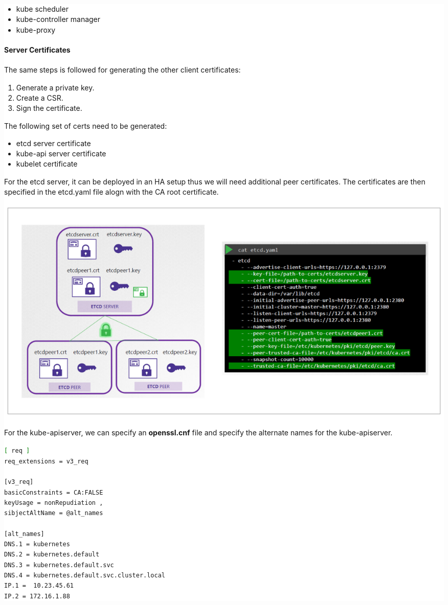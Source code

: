 - kube scheduler 
- kube-controller manager
- kube-proxy

#### Server Certificates 

The same steps is followed for generating the other client certificates:

1. Generate a private key.
2. Create a CSR.
3. Sign the certificate.

The following set of certs need to be generated:

- etcd server certificate
- kube-api server certificate
- kubelet certificate

For the etcd server, it can be deployed in an HA setup thus we will need additional peer certificates. The certificates are then specified in the etcd.yaml file alogn with the CA root certificate. 

<p align=center>
<img width=900 src="../../Images/etcserver-certs-3.png">
</p>


For the kube-apiserver, we can specify an **openssl.cnf** file and specify the alternate names for the kube-apiserver.

```bash
[ req ]
req_extensions = v3_req

[v3_req]
basicConstraints = CA:FALSE 
keyUsage = nonRepudiation ,
sibjectAltName = @alt_names 

[alt_names]
DNS.1 = kubernetes 
DNS.2 = kubernetes.default 
DNS.3 = kubernetes.default.svc 
DNS.4 = kubernetes.default.svc.cluster.local 
IP.1 =  10.23.45.61 
IP.2 = 172.16.1.88
```
